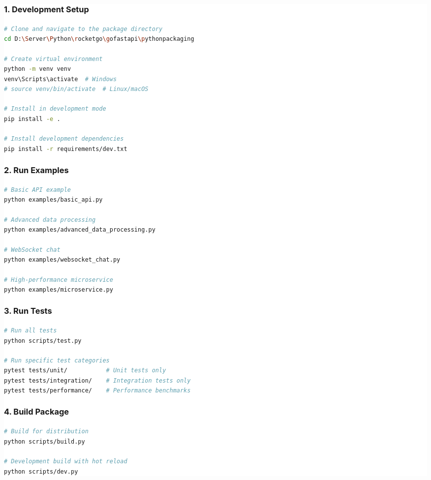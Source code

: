### 1. Development Setup

```bash
# Clone and navigate to the package directory
cd D:\Server\Python\rocketgo\gofastapi\pythonpackaging

# Create virtual environment
python -m venv venv
venv\Scripts\activate  # Windows
# source venv/bin/activate  # Linux/macOS

# Install in development mode
pip install -e .

# Install development dependencies
pip install -r requirements/dev.txt
```

### 2. Run Examples

```bash
# Basic API example
python examples/basic_api.py

# Advanced data processing
python examples/advanced_data_processing.py

# WebSocket chat
python examples/websocket_chat.py

# High-performance microservice
python examples/microservice.py
```

### 3. Run Tests

```bash
# Run all tests
python scripts/test.py

# Run specific test categories
pytest tests/unit/           # Unit tests only
pytest tests/integration/    # Integration tests only
pytest tests/performance/    # Performance benchmarks
```

### 4. Build Package

```bash
# Build for distribution
python scripts/build.py

# Development build with hot reload
python scripts/dev.py
```
